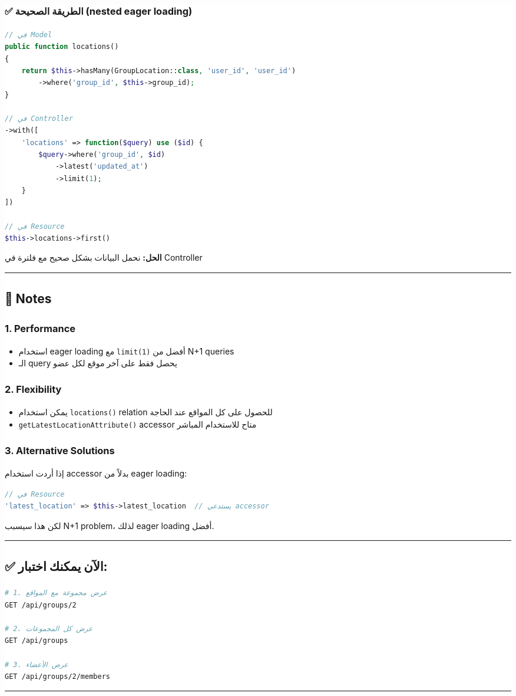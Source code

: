 
### ✅ الطريقة الصحيحة (nested eager loading)
```php
// في Model
public function locations()
{
    return $this->hasMany(GroupLocation::class, 'user_id', 'user_id')
        ->where('group_id', $this->group_id);
}

// في Controller
->with([
    'locations' => function($query) use ($id) {
        $query->where('group_id', $id)
            ->latest('updated_at')
            ->limit(1);
    }
])

// في Resource
$this->locations->first()
```
**الحل:** نحمل البيانات بشكل صحيح مع فلترة في Controller

---

## 📝 Notes

### 1. Performance
- استخدام eager loading مع `limit(1)` أفضل من N+1 queries
- الـ query يحصل فقط على آخر موقع لكل عضو

### 2. Flexibility
- يمكن استخدام `locations()` relation للحصول على كل المواقع عند الحاجة
- `getLatestLocationAttribute()` accessor متاح للاستخدام المباشر

### 3. Alternative Solutions
إذا أردت استخدام accessor بدلاً من eager loading:

```php
// في Resource
'latest_location' => $this->latest_location  // يستدعي accessor
```

لكن هذا سيسبب N+1 problem، لذلك eager loading أفضل.

---

## ✅ الآن يمكنك اختبار:

```bash
# 1. عرض مجموعة مع المواقع
GET /api/groups/2

# 2. عرض كل المجموعات
GET /api/groups

# 3. عرض الأعضاء
GET /api/groups/2/members
```

---